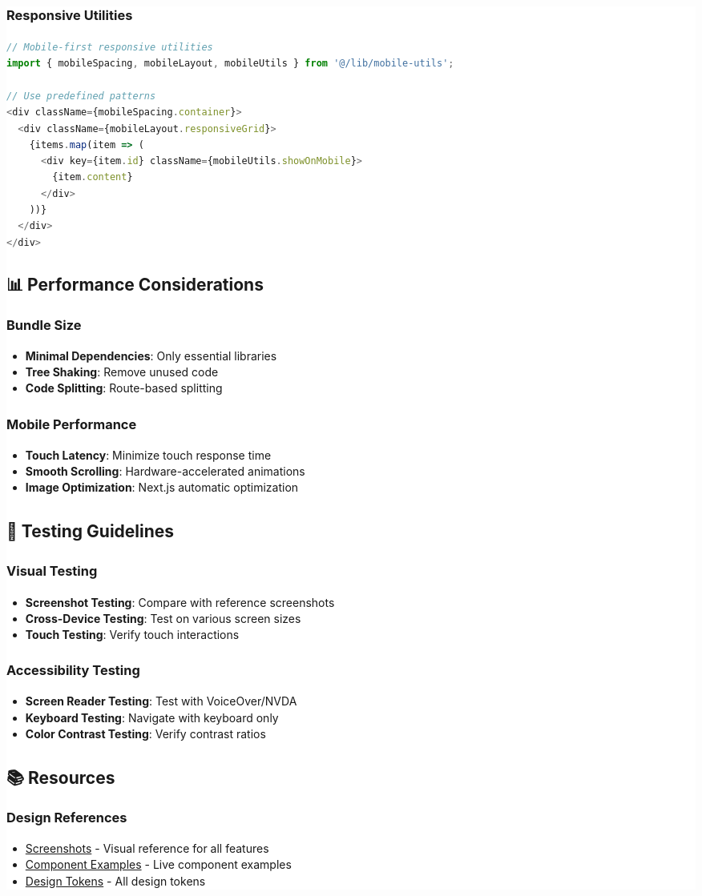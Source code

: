 ### Responsive Utilities
```typescript
// Mobile-first responsive utilities
import { mobileSpacing, mobileLayout, mobileUtils } from '@/lib/mobile-utils';

// Use predefined patterns
<div className={mobileSpacing.container}>
  <div className={mobileLayout.responsiveGrid}>
    {items.map(item => (
      <div key={item.id} className={mobileUtils.showOnMobile}>
        {item.content}
      </div>
    ))}
  </div>
</div>
```

## 📊 Performance Considerations

### Bundle Size
- **Minimal Dependencies**: Only essential libraries
- **Tree Shaking**: Remove unused code
- **Code Splitting**: Route-based splitting

### Mobile Performance
- **Touch Latency**: Minimize touch response time
- **Smooth Scrolling**: Hardware-accelerated animations
- **Image Optimization**: Next.js automatic optimization

## 🧪 Testing Guidelines

### Visual Testing
- **Screenshot Testing**: Compare with reference screenshots
- **Cross-Device Testing**: Test on various screen sizes
- **Touch Testing**: Verify touch interactions

### Accessibility Testing
- **Screen Reader Testing**: Test with VoiceOver/NVDA
- **Keyboard Testing**: Navigate with keyboard only
- **Color Contrast Testing**: Verify contrast ratios

## 📚 Resources

### Design References
- [Screenshots](./docs/screenshots/) - Visual reference for all features
- [Component Examples](./src/components/) - Live component examples
- [Design Tokens](./src/lib/design-tokens.ts) - All design tokens
